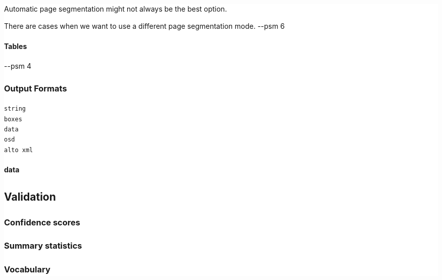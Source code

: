 Automatic page segmentation might not always be the best option. 

There are cases when we want to use a different page segmentation mode. 
--psm 6

#### Tables

--psm 4


### Output Formats

```
string
boxes
data
osd
alto xml
```

#### data


## Validation

### Confidence scores

### Summary statistics

### Vocabulary
